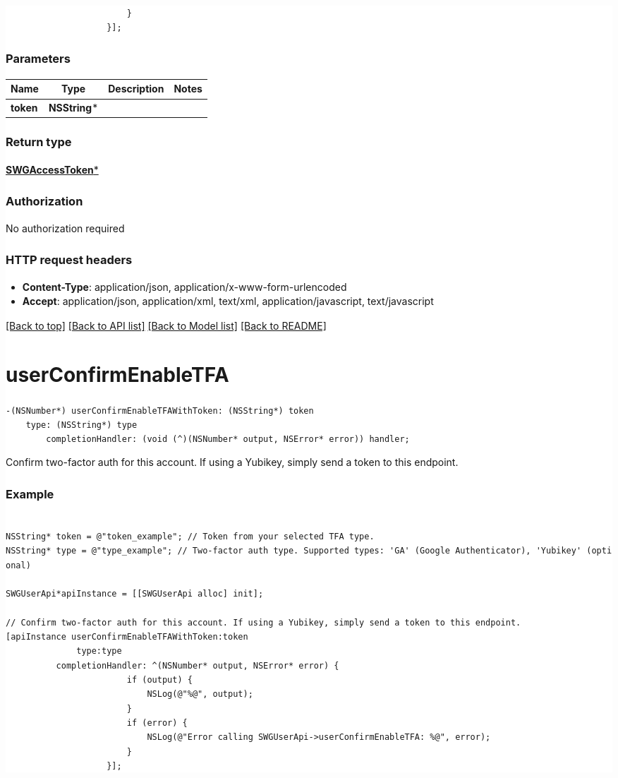 ```objc
                        }
                    }];
```

### Parameters

Name | Type | Description  | Notes
------------- | ------------- | ------------- | -------------
 **token** | **NSString***|  | 

### Return type

[**SWGAccessToken***](SWGAccessToken.md)

### Authorization

No authorization required

### HTTP request headers

 - **Content-Type**: application/json, application/x-www-form-urlencoded
 - **Accept**: application/json, application/xml, text/xml, application/javascript, text/javascript

[[Back to top]](#) [[Back to API list]](../README.md#documentation-for-api-endpoints) [[Back to Model list]](../README.md#documentation-for-models) [[Back to README]](../README.md)

# **userConfirmEnableTFA**
```objc
-(NSNumber*) userConfirmEnableTFAWithToken: (NSString*) token
    type: (NSString*) type
        completionHandler: (void (^)(NSNumber* output, NSError* error)) handler;
```

Confirm two-factor auth for this account. If using a Yubikey, simply send a token to this endpoint.

### Example 
```objc

NSString* token = @"token_example"; // Token from your selected TFA type.
NSString* type = @"type_example"; // Two-factor auth type. Supported types: 'GA' (Google Authenticator), 'Yubikey' (optional)

SWGUserApi*apiInstance = [[SWGUserApi alloc] init];

// Confirm two-factor auth for this account. If using a Yubikey, simply send a token to this endpoint.
[apiInstance userConfirmEnableTFAWithToken:token
              type:type
          completionHandler: ^(NSNumber* output, NSError* error) {
                        if (output) {
                            NSLog(@"%@", output);
                        }
                        if (error) {
                            NSLog(@"Error calling SWGUserApi->userConfirmEnableTFA: %@", error);
                        }
                    }];
```
